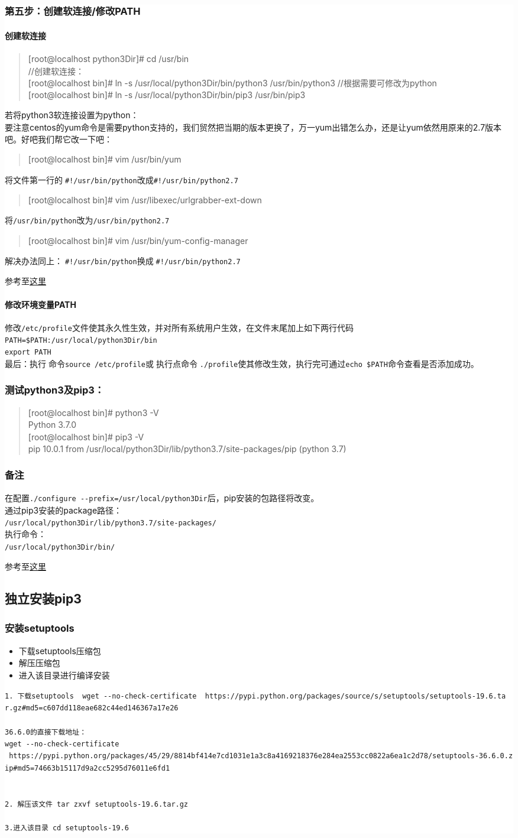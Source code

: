 ### 第五步：创建软连接/修改PATH  
#### 创建软连接  
>[root@localhost python3Dir]# cd /usr/bin  
>//创建软连接：  
>[root@localhost bin]# ln -s /usr/local/python3Dir/bin/python3 /usr/bin/python3  //根据需要可修改为python  
>[root@localhost bin]# ln -s /usr/local/python3Dir/bin/pip3 /usr/bin/pip3  

若将python3软连接设置为python：  
要注意centos的yum命令是需要python支持的，我们贸然把当期的版本更换了，万一yum出错怎么办，还是让yum依然用原来的2.7版本吧。好吧我们帮它改一下吧：  
>[root@localhost bin]# vim /usr/bin/yum  

将文件第一行的
`#!/usr/bin/python`改成`#!/usr/bin/python2.7`  
>[root@localhost bin]# vim /usr/libexec/urlgrabber-ext-down  

将`/usr/bin/python`改为`/usr/bin/python2.7`  

>[root@localhost bin]# vim /usr/bin/yum-config-manager  

解决办法同上： `#!/usr/bin/python`换成 `#!/usr/bin/python2.7`    

参考至[这里](https://blog.csdn.net/chaojiwanwan/article/details/71439066)  

#### 修改环境变量PATH  
修改`/etc/profile`文件使其永久性生效，并对所有系统用户生效，在文件末尾加上如下两行代码  
`PATH=$PATH:/usr/local/python3Dir/bin`  
`export PATH`  
最后：执行 命令`source /etc/profile`或 执行点命令 `./profile`使其修改生效，执行完可通过`echo $PATH`命令查看是否添加成功。  

### 测试python3及pip3：  
>[root@localhost bin]# python3 -V  
>Python 3.7.0  
>[root@localhost bin]# pip3 -V  
>pip 10.0.1 from /usr/local/python3Dir/lib/python3.7/site-packages/pip (python 3.7)  

### 备注  
在配置`./configure --prefix=/usr/local/python3Dir`后，pip安装的包路径将改变。  
通过pip3安装的package路径：  
`/usr/local/python3Dir/lib/python3.7/site-packages/`  
执行命令：  
`/usr/local/python3Dir/bin/`  

参考至[这里](https://www.cnblogs.com/simuhunluo/p/7704765.html)

## 独立安装pip3  
### 安装setuptools  
- 下载setuptools压缩包  
- 解压压缩包  
- 进入该目录进行编译安装  

```
1. 下载setuptools  wget --no-check-certificate  https://pypi.python.org/packages/source/s/setuptools/setuptools-19.6.tar.gz#md5=c607dd118eae682c44ed146367a17e26

36.6.0的直接下载地址：
wget --no-check-certificate 
 https://pypi.python.org/packages/45/29/8814bf414e7cd1031e1a3c8a4169218376e284ea2553cc0822a6ea1c2d78/setuptools-36.6.0.zip#md5=74663b15117d9a2cc5295d76011e6fd1


2. 解压该文件 tar zxvf setuptools-19.6.tar.gz

3.进入该目录 cd setuptools-19.6

```